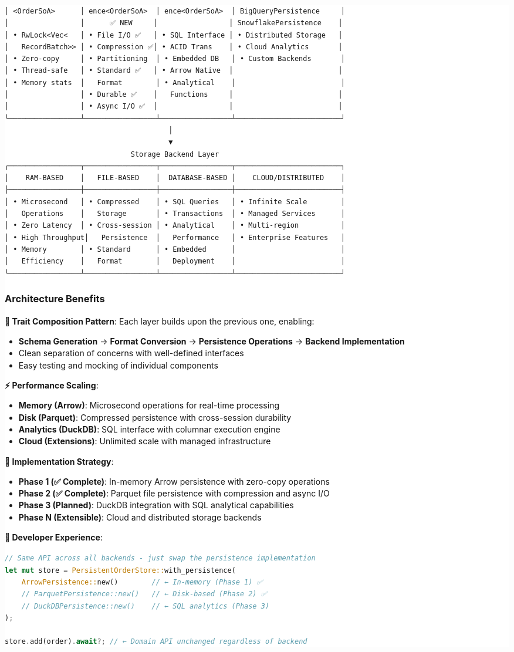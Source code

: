```
│ <OrderSoA>      │ ence<OrderSoA>  │ ence<OrderSoA>  │ BigQueryPersistence     │
│                 │      ✅ NEW     │                 │ SnowflakePersistence    │
│ • RwLock<Vec<   │ • File I/O ✅   │ • SQL Interface │ • Distributed Storage   │
│   RecordBatch>> │ • Compression ✅│ • ACID Trans    │ • Cloud Analytics       │
│ • Zero-copy     │ • Partitioning  │ • Embedded DB   │ • Custom Backends       │
│ • Thread-safe   │ • Standard ✅   │ • Arrow Native  │                         │
│ • Memory stats  │   Format        │ • Analytical    │                         │
│                 │ • Durable ✅    │   Functions     │                         │
│                 │ • Async I/O ✅  │                 │                         │
└─────────────────┴─────────────────┴─────────────────┴─────────────────────────┘
                                       │
                                       ▼
                              Storage Backend Layer
┌─────────────────┬─────────────────┬─────────────────┬─────────────────────────┐
│    RAM-BASED    │   FILE-BASED    │  DATABASE-BASED │    CLOUD/DISTRIBUTED    │
├─────────────────┼─────────────────┼─────────────────┼─────────────────────────┤
│ • Microsecond   │ • Compressed    │ • SQL Queries   │ • Infinite Scale        │
│   Operations    │   Storage       │ • Transactions  │ • Managed Services      │
│ • Zero Latency  │ • Cross-session │ • Analytical    │ • Multi-region          │
│ • High Throughput│   Persistence  │   Performance   │ • Enterprise Features   │
│ • Memory        │ • Standard      │ • Embedded      │                         │
│   Efficiency    │   Format        │   Deployment    │                         │
└─────────────────┴─────────────────┴─────────────────┴─────────────────────────┘
```

### Architecture Benefits

**🔄 Trait Composition Pattern**: Each layer builds upon the previous one, enabling:
- **Schema Generation** → **Format Conversion** → **Persistence Operations** → **Backend Implementation**
- Clean separation of concerns with well-defined interfaces
- Easy testing and mocking of individual components

**⚡ Performance Scaling**: 
- **Memory (Arrow)**: Microsecond operations for real-time processing
- **Disk (Parquet)**: Compressed persistence with cross-session durability  
- **Analytics (DuckDB)**: SQL interface with columnar execution engine
- **Cloud (Extensions)**: Unlimited scale with managed infrastructure

**🎯 Implementation Strategy**:
- **Phase 1 (✅ Complete)**: In-memory Arrow persistence with zero-copy operations
- **Phase 2 (✅ Complete)**: Parquet file persistence with compression and async I/O
- **Phase 3 (Planned)**: DuckDB integration with SQL analytical capabilities
- **Phase N (Extensible)**: Cloud and distributed storage backends

**🔧 Developer Experience**:
```rust
// Same API across all backends - just swap the persistence implementation
let mut store = PersistentOrderStore::with_persistence(
    ArrowPersistence::new()        // ← In-memory (Phase 1) ✅
    // ParquetPersistence::new()   // ← Disk-based (Phase 2) ✅
    // DuckDBPersistence::new()    // ← SQL analytics (Phase 3)
);

store.add(order).await?; // ← Domain API unchanged regardless of backend
```
